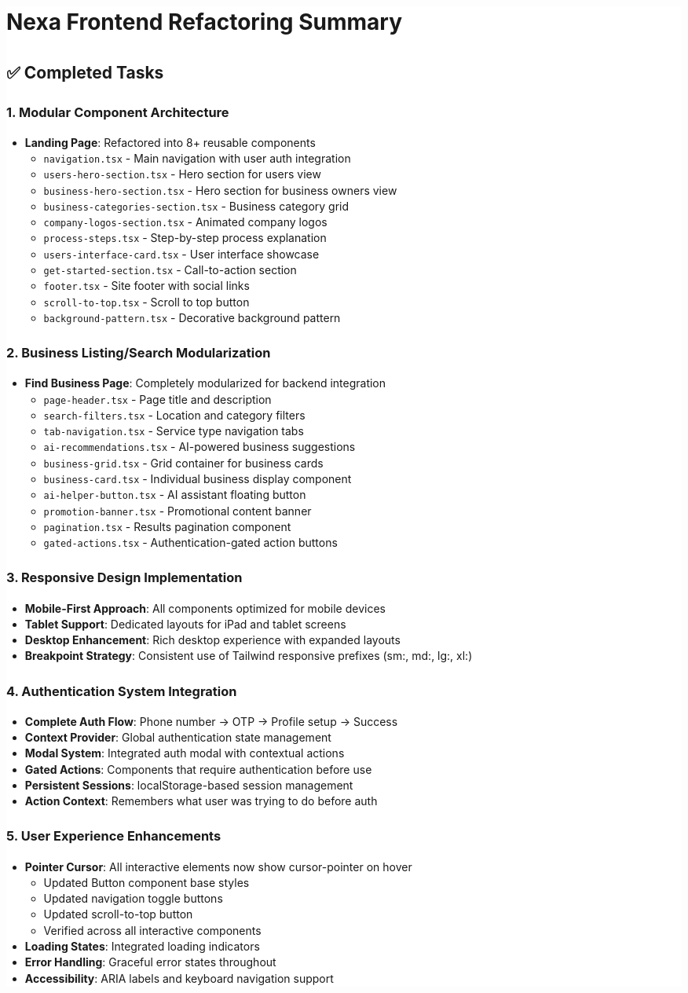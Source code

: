 # Nexa Frontend Refactoring Summary

## ✅ Completed Tasks

### 1. Modular Component Architecture
- **Landing Page**: Refactored into 8+ reusable components
  - `navigation.tsx` - Main navigation with user auth integration
  - `users-hero-section.tsx` - Hero section for users view
  - `business-hero-section.tsx` - Hero section for business owners view
  - `business-categories-section.tsx` - Business category grid
  - `company-logos-section.tsx` - Animated company logos
  - `process-steps.tsx` - Step-by-step process explanation
  - `users-interface-card.tsx` - User interface showcase
  - `get-started-section.tsx` - Call-to-action section
  - `footer.tsx` - Site footer with social links
  - `scroll-to-top.tsx` - Scroll to top button
  - `background-pattern.tsx` - Decorative background pattern

### 2. Business Listing/Search Modularization
- **Find Business Page**: Completely modularized for backend integration
  - `page-header.tsx` - Page title and description
  - `search-filters.tsx` - Location and category filters
  - `tab-navigation.tsx` - Service type navigation tabs
  - `ai-recommendations.tsx` - AI-powered business suggestions
  - `business-grid.tsx` - Grid container for business cards
  - `business-card.tsx` - Individual business display component
  - `ai-helper-button.tsx` - AI assistant floating button
  - `promotion-banner.tsx` - Promotional content banner
  - `pagination.tsx` - Results pagination component
  - `gated-actions.tsx` - Authentication-gated action buttons

### 3. Responsive Design Implementation
- **Mobile-First Approach**: All components optimized for mobile devices
- **Tablet Support**: Dedicated layouts for iPad and tablet screens
- **Desktop Enhancement**: Rich desktop experience with expanded layouts
- **Breakpoint Strategy**: Consistent use of Tailwind responsive prefixes (sm:, md:, lg:, xl:)

### 4. Authentication System Integration
- **Complete Auth Flow**: Phone number → OTP → Profile setup → Success
- **Context Provider**: Global authentication state management
- **Modal System**: Integrated auth modal with contextual actions
- **Gated Actions**: Components that require authentication before use
- **Persistent Sessions**: localStorage-based session management
- **Action Context**: Remembers what user was trying to do before auth

### 5. User Experience Enhancements
- **Pointer Cursor**: All interactive elements now show cursor-pointer on hover
  - Updated Button component base styles
  - Updated navigation toggle buttons
  - Updated scroll-to-top button
  - Verified across all interactive components
- **Loading States**: Integrated loading indicators
- **Error Handling**: Graceful error states throughout
- **Accessibility**: ARIA labels and keyboard navigation support

